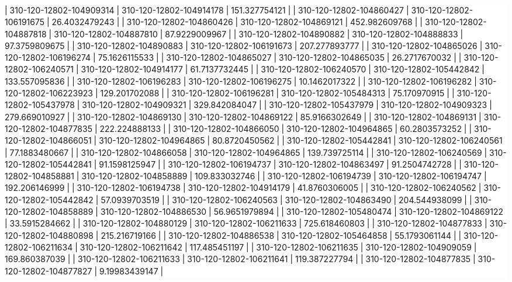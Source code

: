 | 310-120-12802-104909314 | 310-120-12802-104914178 | 151.327754121 |
| 310-120-12802-104860427 | 310-120-12802-106191675 | 26.4032479243 |
| 310-120-12802-104860426 | 310-120-12802-104869121 | 452.982609768 |
| 310-120-12802-104887818 | 310-120-12802-104887810 | 87.9229009967 |
| 310-120-12802-104890882 | 310-120-12802-104888833 | 97.3759809675 |
| 310-120-12802-104890883 | 310-120-12802-106191673 | 207.277893777 |
| 310-120-12802-104865026 | 310-120-12802-106196274 | 75.1626115533 |
| 310-120-12802-104865027 | 310-120-12802-104865035 | 26.2717670032 |
| 310-120-12802-106240571 | 310-120-12802-104914177 | 61.7137732445 |
| 310-120-12802-106240570 | 310-120-12802-105442842 | 133.557095836 |
| 310-120-12802-106196283 | 310-120-12802-106196275 | 10.1462017322 |
| 310-120-12802-106196282 | 310-120-12802-106223923 | 129.201702088 |
| 310-120-12802-106196281 | 310-120-12802-105484313 | 75.170970915 |
| 310-120-12802-105437978 | 310-120-12802-104909321 | 329.842084047 |
| 310-120-12802-105437979 | 310-120-12802-104909323 | 279.669010927 |
| 310-120-12802-104869130 | 310-120-12802-104869122 | 85.9166302649 |
| 310-120-12802-104869131 | 310-120-12802-104877835 | 222.224888133 |
| 310-120-12802-104866050 | 310-120-12802-104964865 | 60.2803573252 |
| 310-120-12802-104866051 | 310-120-12802-104964865 | 80.8720450562 |
| 310-120-12802-105442841 | 310-120-12802-106240561 | 77.1883480667 |
| 310-120-12802-104866058 | 310-120-12802-104964865 | 139.739725114 |
| 310-120-12802-106240569 | 310-120-12802-105442841 | 91.1598125947 |
| 310-120-12802-106194737 | 310-120-12802-104863497 | 91.2504742728 |
| 310-120-12802-104858881 | 310-120-12802-104858889 | 109.833032746 |
| 310-120-12802-106194739 | 310-120-12802-106194747 | 192.206146999 |
| 310-120-12802-106194738 | 310-120-12802-104914179 | 41.8760306005 |
| 310-120-12802-106240562 | 310-120-12802-105442842 | 57.0939703519 |
| 310-120-12802-106240563 | 310-120-12802-104863490 | 204.544938099 |
| 310-120-12802-104858889 | 310-120-12802-104886530 | 56.9651979894 |
| 310-120-12802-105480474 | 310-120-12802-104869122 | 33.5915284662 |
| 310-120-12802-104880129 | 310-120-12802-106211633 | 725.618460803 |
| 310-120-12802-104877833 | 310-120-12802-104880898 | 215.216719166 |
| 310-120-12802-104886538 | 310-120-12802-105464858 | 55.1793061144 |
| 310-120-12802-106211634 | 310-120-12802-106211642 | 117.485451197 |
| 310-120-12802-106211635 | 310-120-12802-104909059 | 169.860387039 |
| 310-120-12802-106211633 | 310-120-12802-106211641 | 119.387227794 |
| 310-120-12802-104877835 | 310-120-12802-104877827 | 9.19983439147 |